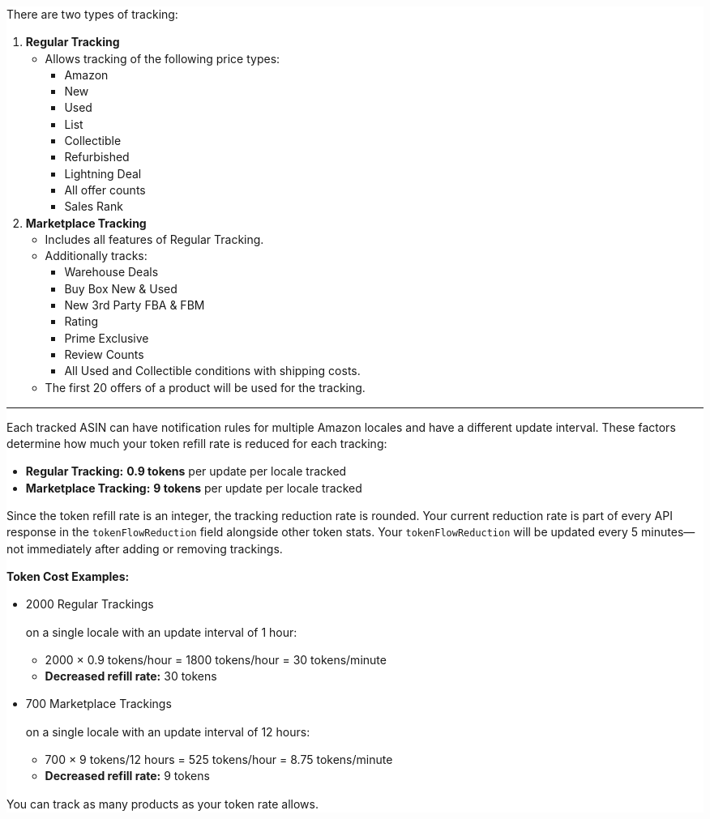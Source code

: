 There are two types of tracking:

1. **Regular Tracking**
   - Allows tracking of the following price types:
     - Amazon
     - New
     - Used
     - List
     - Collectible
     - Refurbished
     - Lightning Deal
     - All offer counts
     - Sales Rank
2. **Marketplace Tracking**
   - Includes all features of Regular Tracking.
   - Additionally tracks:
     - Warehouse Deals
     - Buy Box New & Used
     - New 3rd Party FBA & FBM
     - Rating
     - Prime Exclusive
     - Review Counts
     - All Used and Collectible conditions with shipping costs.
   - The first 20 offers of a product will be used for the tracking.

------

Each tracked ASIN can have notification rules for multiple Amazon locales and have a different update interval. These factors determine how much your token refill rate is reduced for each tracking:

- **Regular Tracking:** **0.9 tokens** per update per locale tracked
- **Marketplace Tracking:** **9 tokens** per update per locale tracked

Since the token refill rate is an integer, the tracking reduction rate is rounded. Your current reduction rate is part of every API response in the `tokenFlowReduction` field alongside other token stats. Your `tokenFlowReduction` will be updated every 5 minutes—not immediately after adding or removing trackings.

**Token Cost Examples:**

- 2000 Regular Trackings

   

  on a single locale with an update interval of 1 hour:

  - 2000 × 0.9 tokens/hour = 1800 tokens/hour = 30 tokens/minute
  - **Decreased refill rate:** 30 tokens

- 700 Marketplace Trackings

   

  on a single locale with an update interval of 12 hours:

  - 700 × 9 tokens/12 hours = 525 tokens/hour = 8.75 tokens/minute
  - **Decreased refill rate:** 9 tokens

You can track as many products as your token rate allows.
